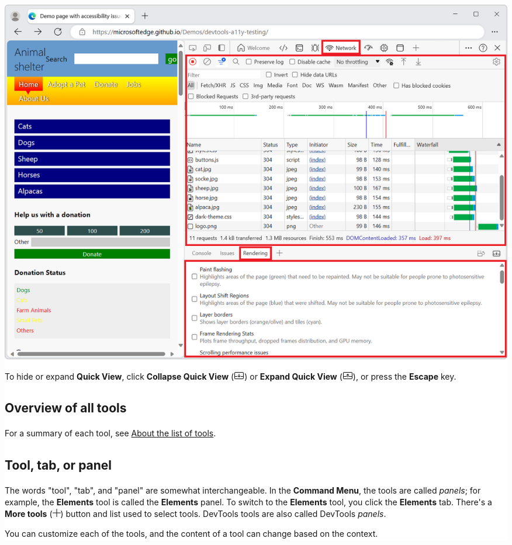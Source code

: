 ![DevTools with the Network tool at the top, and the Rendering tool at the bottom](./overview-images/quick-view-tool.png)

To hide or expand **Quick View**, click **Collapse Quick View** (![Collapse icon](./overview-images/collapse-quick-view-icon.png)) or **Expand Quick View** (![Expand icon](./overview-images/expand-quick-view-icon.png)), or press the **Escape** key.



## Overview of all tools

For a summary of each tool, see [About the list of tools](./about-tools.md).



## Tool, tab, or panel

The words "tool", "tab", and "panel" are somewhat interchangeable.  In the **Command Menu**, the tools are called _panels_; for example, the **Elements** tool is called the **Elements** panel.  To switch to the **Elements** tool, you click the **Elements** tab.  There's a **More tools** (![More tools icon](./overview-images/more-tools-icon.png)) button and list used to select tools.  DevTools tools are also called DevTools _panels_.

You can customize each of the tools, and the content of a tool can change based on the context.
